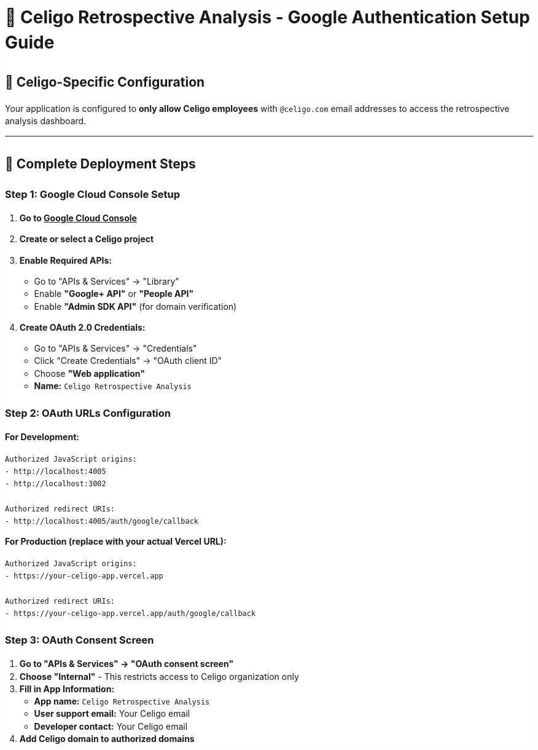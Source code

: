 # 🏢 Celigo Retrospective Analysis - Google Authentication Setup Guide

## 🎯 **Celigo-Specific Configuration**

Your application is configured to **only allow Celigo employees** with `@celigo.com` email addresses to access the retrospective analysis dashboard.

---

## 🚀 **Complete Deployment Steps**

### **Step 1: Google Cloud Console Setup**

1. **Go to [Google Cloud Console](https://console.cloud.google.com/)**
2. **Create or select a Celigo project**
3. **Enable Required APIs:**
   - Go to "APIs & Services" → "Library"
   - Enable **"Google+ API"** or **"People API"**
   - Enable **"Admin SDK API"** (for domain verification)

4. **Create OAuth 2.0 Credentials:**
   - Go to "APIs & Services" → "Credentials"
   - Click "Create Credentials" → "OAuth client ID"
   - Choose **"Web application"**
   - **Name:** `Celigo Retrospective Analysis`

### **Step 2: OAuth URLs Configuration**

**For Development:**
```
Authorized JavaScript origins:
- http://localhost:4005
- http://localhost:3002

Authorized redirect URIs:
- http://localhost:4005/auth/google/callback
```

**For Production (replace with your actual Vercel URL):**
```
Authorized JavaScript origins:
- https://your-celigo-app.vercel.app

Authorized redirect URIs:
- https://your-celigo-app.vercel.app/auth/google/callback
```

### **Step 3: OAuth Consent Screen**

1. **Go to "APIs & Services" → "OAuth consent screen"**
2. **Choose "Internal"** - This restricts access to Celigo organization only
3. **Fill in App Information:**
   - **App name:** `Celigo Retrospective Analysis`
   - **User support email:** Your Celigo email
   - **Developer contact:** Your Celigo email
4. **Add Celigo domain to authorized domains**
